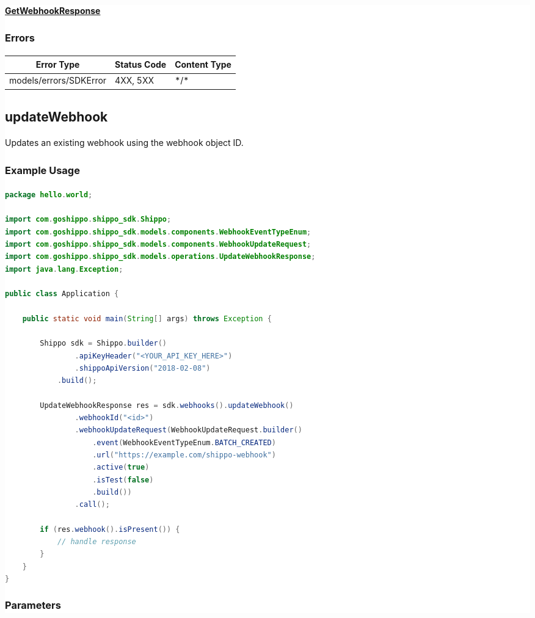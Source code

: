 **[GetWebhookResponse](../../models/operations/GetWebhookResponse.md)**

### Errors

| Error Type             | Status Code            | Content Type           |
| ---------------------- | ---------------------- | ---------------------- |
| models/errors/SDKError | 4XX, 5XX               | \*/\*                  |

## updateWebhook

Updates an existing webhook using the webhook object ID.

### Example Usage

```java
package hello.world;

import com.goshippo.shippo_sdk.Shippo;
import com.goshippo.shippo_sdk.models.components.WebhookEventTypeEnum;
import com.goshippo.shippo_sdk.models.components.WebhookUpdateRequest;
import com.goshippo.shippo_sdk.models.operations.UpdateWebhookResponse;
import java.lang.Exception;

public class Application {

    public static void main(String[] args) throws Exception {

        Shippo sdk = Shippo.builder()
                .apiKeyHeader("<YOUR_API_KEY_HERE>")
                .shippoApiVersion("2018-02-08")
            .build();

        UpdateWebhookResponse res = sdk.webhooks().updateWebhook()
                .webhookId("<id>")
                .webhookUpdateRequest(WebhookUpdateRequest.builder()
                    .event(WebhookEventTypeEnum.BATCH_CREATED)
                    .url("https://example.com/shippo-webhook")
                    .active(true)
                    .isTest(false)
                    .build())
                .call();

        if (res.webhook().isPresent()) {
            // handle response
        }
    }
}
```

### Parameters
